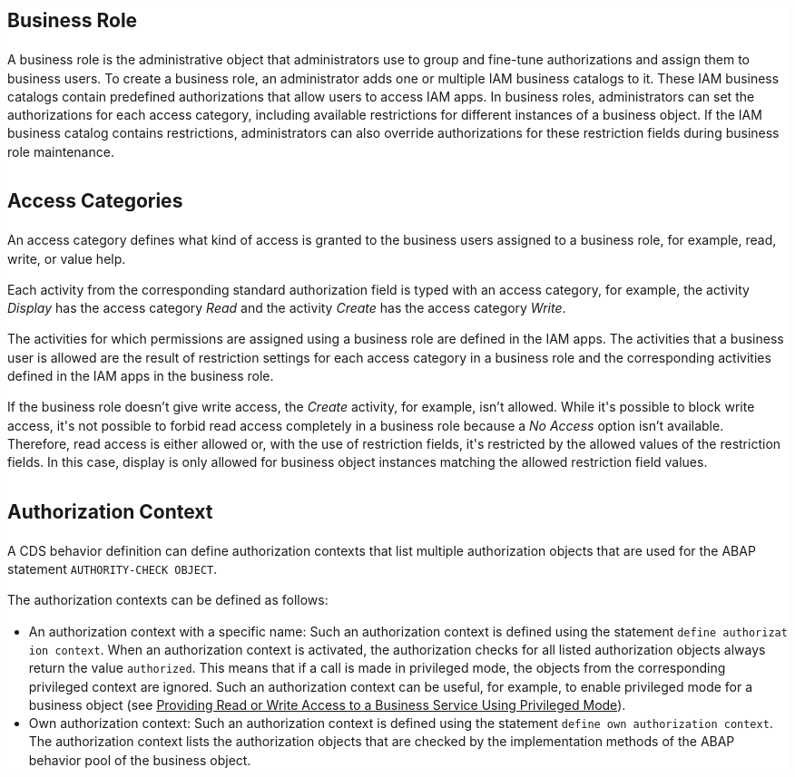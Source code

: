 

<a name="loio3461653ff5cc4cb1b13e578cadc412bb__section_x3z_fty_mlb"/>

## Business Role

A business role is the administrative object that administrators use to group and fine-tune authorizations and assign them to business users. To create a business role, an administrator adds one or multiple IAM business catalogs to it. These IAM business catalogs contain predefined authorizations that allow users to access IAM apps. In business roles, administrators can set the authorizations for each access category, including available restrictions for different instances of a business object. If the IAM business catalog contains restrictions, administrators can also override authorizations for these restriction fields during business role maintenance.



<a name="loio3461653ff5cc4cb1b13e578cadc412bb__section_glq_sry_ymb"/>

## Access Categories

An access category defines what kind of access is granted to the business users assigned to a business role, for example, read, write, or value help.

Each activity from the corresponding standard authorization field is typed with an access category, for example, the activity *Display* has the access category *Read* and the activity *Create* has the access category *Write*.

The activities for which permissions are assigned using a business role are defined in the IAM apps. The activities that a business user is allowed are the result of restriction settings for each access category in a business role and the corresponding activities defined in the IAM apps in the business role.

If the business role doesn’t give write access, the *Create* activity, for example, isn’t allowed. While it's possible to block write access, it's not possible to forbid read access completely in a business role because a *No Access* option isn’t available. Therefore, read access is either allowed or, with the use of restriction fields, it's restricted by the allowed values of the restriction fields. In this case, display is only allowed for business object instances matching the allowed restriction field values.



<a name="loio3461653ff5cc4cb1b13e578cadc412bb__section_mx1_25d_lvb"/>

## Authorization Context

A CDS behavior definition can define authorization contexts that list multiple authorization objects that are used for the ABAP statement `AUTHORITY-CHECK OBJECT`.

The authorization contexts can be defined as follows:

-   An authorization context with a specific name: Such an authorization context is defined using the statement `define authorization context`. When an authorization context is activated, the authorization checks for all listed authorization objects always return the value `authorized`. This means that if a call is made in privileged mode, the objects from the corresponding privileged context are ignored. Such an authorization context can be useful, for example, to enable privileged mode for a business object \(see [Providing Read or Write Access to a Business Service Using Privileged Mode](providing-read-or-write-access-to-a-business-service-using-privileged-mode-241382c.md)\).
-   Own authorization context: Such an authorization context is defined using the statement `define own authorization context`. The authorization context lists the authorization objects that are checked by the implementation methods of the ABAP behavior pool of the business object.
